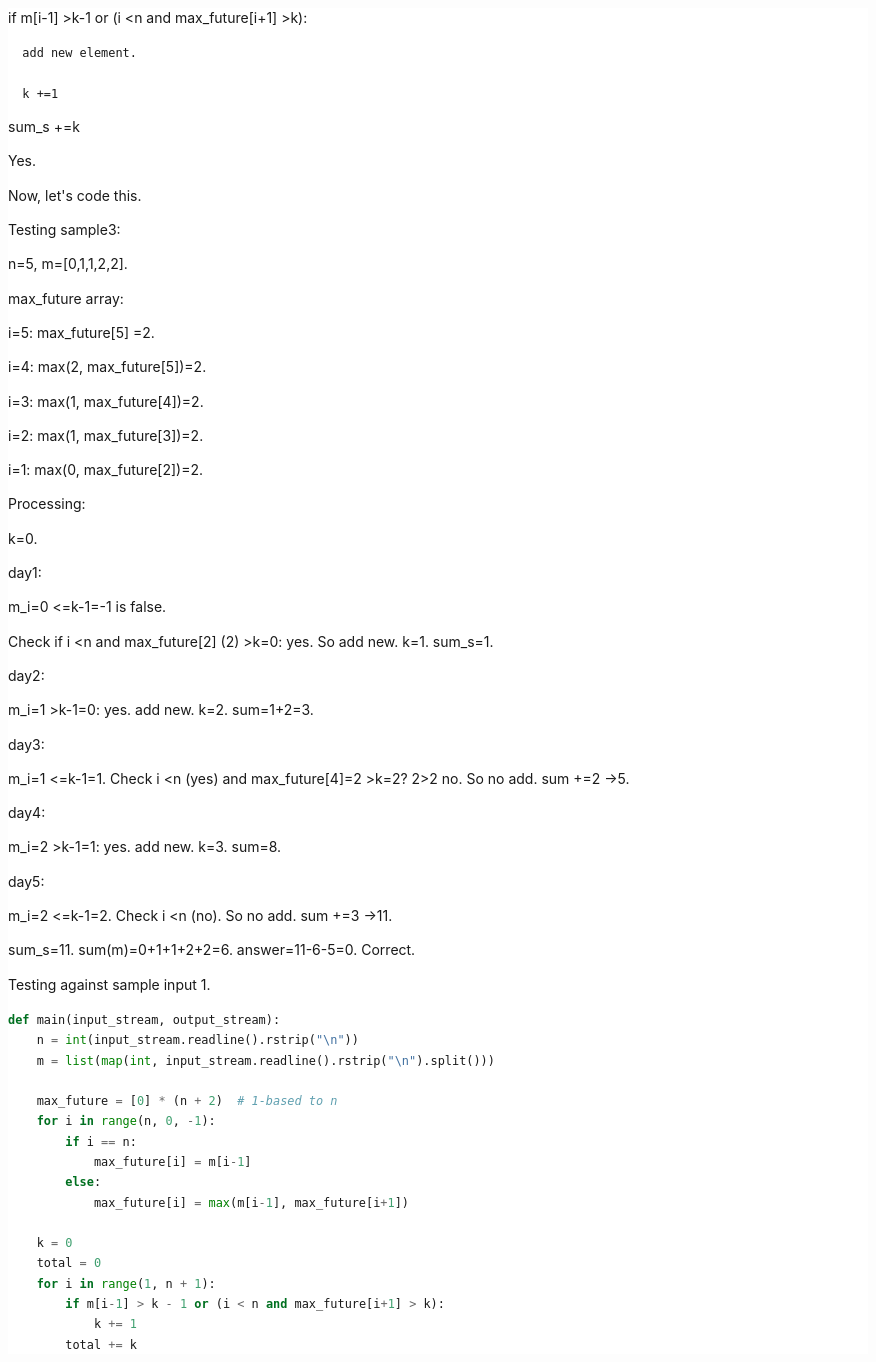    if m[i-1] >k-1 or (i <n and max_future[i+1] >k):

      add new element.

      k +=1

   sum_s +=k

Yes.

Now, let's code this.

Testing sample3:

n=5, m=[0,1,1,2,2].

max_future array:

i=5: max_future[5] =2.

i=4: max(2, max_future[5])=2.

i=3: max(1, max_future[4])=2.

i=2: max(1, max_future[3])=2.

i=1: max(0, max_future[2])=2.

Processing:

k=0.

day1:

m_i=0 <=k-1=-1 is false.

Check if i <n and max_future[2] (2) >k=0: yes. So add new. k=1. sum_s=1.

day2:

m_i=1 >k-1=0: yes. add new. k=2. sum=1+2=3.

day3:

m_i=1 <=k-1=1. Check i <n (yes) and max_future[4]=2 >k=2? 2>2 no. So no add. sum +=2 →5.

day4:

m_i=2 >k-1=1: yes. add new. k=3. sum=8.

day5:

m_i=2 <=k-1=2. Check i <n (no). So no add. sum +=3 →11.

sum_s=11. sum(m)=0+1+1+2+2=6. answer=11-6-5=0. Correct.

Testing against sample input 1.

```python
def main(input_stream, output_stream):
    n = int(input_stream.readline().rstrip("\n"))
    m = list(map(int, input_stream.readline().rstrip("\n").split()))

    max_future = [0] * (n + 2)  # 1-based to n
    for i in range(n, 0, -1):
        if i == n:
            max_future[i] = m[i-1]
        else:
            max_future[i] = max(m[i-1], max_future[i+1])

    k = 0
    total = 0
    for i in range(1, n + 1):
        if m[i-1] > k - 1 or (i < n and max_future[i+1] > k):
            k += 1
        total += k

```